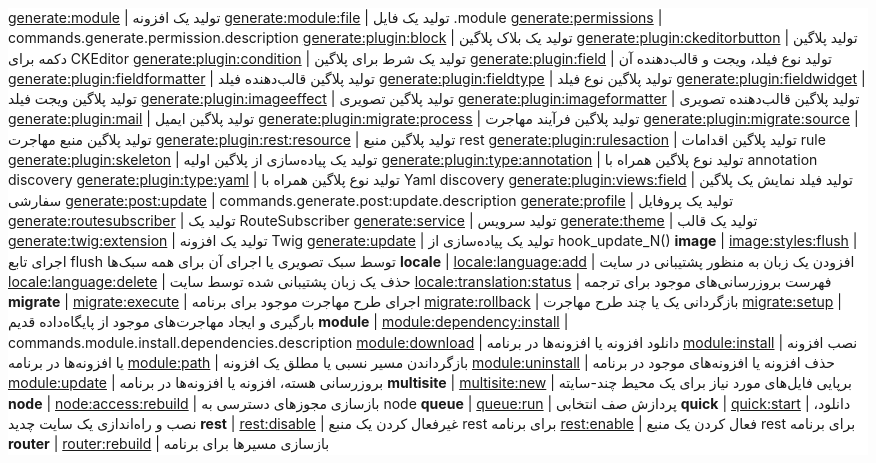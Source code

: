 [generate:module](generate-module.md) | تولید یک افزونه
[generate:module:file](generate-module-file.md) | تولید یک فایل .module
[generate:permissions](generate-permissions.md) | commands.generate.permission.description
[generate:plugin:block](generate-plugin-block.md) | تولید یک بلاک پلاگین
[generate:plugin:ckeditorbutton](generate-plugin-ckeditorbutton.md) | تولید پلاگین دکمه برای CKEditor
[generate:plugin:condition](generate-plugin-condition.md) | تولید یک شرط برای پلاگین
[generate:plugin:field](generate-plugin-field.md) | تولید نوع فیلد، ویجت و قالب‌دهنده آن
[generate:plugin:fieldformatter](generate-plugin-fieldformatter.md) | تولید پلاگین قالب‌دهنده فیلد
[generate:plugin:fieldtype](generate-plugin-fieldtype.md) | تولید پلاگین نوع فیلد
[generate:plugin:fieldwidget](generate-plugin-fieldwidget.md) | تولید پلاگین ویجت فیلد
[generate:plugin:imageeffect](generate-plugin-imageeffect.md) | تولید پلاگین تصویری
[generate:plugin:imageformatter](generate-plugin-imageformatter.md) | تولید پلاگین قالب‌دهنده تصویری
[generate:plugin:mail](generate-plugin-mail.md) | تولید پلاگین ایمیل
[generate:plugin:migrate:process](generate-plugin-migrate-process.md) | تولید پلاگین فرآیند مهاجرت
[generate:plugin:migrate:source](generate-plugin-migrate-source.md) | تولید پلاگین منبع مهاجرت
[generate:plugin:rest:resource](generate-plugin-rest-resource.md) | تولید پلاگین منبع rest
[generate:plugin:rulesaction](generate-plugin-rulesaction.md) | تولید پلاگین اقدامات rule
[generate:plugin:skeleton](generate-plugin-skeleton.md) | تولید یک پیاده‌سازی از پلاگین اولیه
[generate:plugin:type:annotation](generate-plugin-type-annotation.md) | تولید نوع پلاگین همراه با annotation discovery
[generate:plugin:type:yaml](generate-plugin-type-yaml.md) | تولید نوع پلاگین همراه با Yaml discovery
[generate:plugin:views:field](generate-plugin-views-field.md) | تولید فیلد نمایش یک پلاگین سفارشی
[generate:post:update](generate-post-update.md) | commands.generate.post:update.description
[generate:profile](generate-profile.md) | تولید یک پروفایل
[generate:routesubscriber](generate-routesubscriber.md) | تولید یک RouteSubscriber
[generate:service](generate-service.md) | تولید سرویس
[generate:theme](generate-theme.md) | تولید یک قالب
[generate:twig:extension](generate-twig-extension.md) | تولید یک افزونه Twig
[generate:update](generate-update.md) | تولید یک پیاده‌سازی از hook_update_N()
**image**  |
[image:styles:flush](image-styles-flush.md) | اجرای تابع flush توسط سبک تصویری یا اجرای آن برای همه سبک‌ها
**locale**  |
[locale:language:add](locale-language-add.md) | افزودن یک زبان به منظور پشتیبانی در سایت
[locale:language:delete](locale-language-delete.md) | حذف یک زبان پشتیبانی شده توسط سایت
[locale:translation:status](locale-translation-status.md) | فهرست بروزرسانی‌های موجود برای ترجمه
**migrate**  |
[migrate:execute](migrate-execute.md) | اجرای طرح مهاجرت موجود برای برنامه
[migrate:rollback](migrate-rollback.md) | بازگردانی یک یا چند طرح مهاجرت
[migrate:setup](migrate-setup.md) | بارگیری و ایجاد مهاجرت‌های موجود از پایگاه‌داده قدیم
**module**  |
[module:dependency:install](module-dependency-install.md) | commands.module.install.dependencies.description
[module:download](module-download.md) | دانلود افزونه یا افزونه‌ها در برنامه
[module:install](module-install.md) | نصب افزونه یا افزونه‌ها در برنامه
[module:path](module-path.md) | بازگرداندن مسیر نسبی یا مطلق یک افزونه
[module:uninstall](module-uninstall.md) | حذف افزونه یا افزونه‌های موجود در برنامه
[module:update](module-update.md) | بروزرسانی هسته، افزونه یا افزونه‌ها در برنامه
**multisite**  |
[multisite:new](multisite-new.md) | برپایی فایل‌های مورد نیاز برای یک محیط چند-سایته
**node**  |
[node:access:rebuild](node-access-rebuild.md) | بازسازی مجوزهای دسترسی به node
**queue**  |
[queue:run](queue-run.md) | پردازش صف انتخابی
**quick**  |
[quick:start](quick-start.md) | دانلود، نصب و راه‌اندازی یک سایت چدید
**rest**  |
[rest:disable](rest-disable.md) | غیرفعال کردن یک منبع rest برای برنامه
[rest:enable](rest-enable.md) | فعال کردن یک منبع rest برای برنامه
**router**  |
[router:rebuild](router-rebuild.md) | بازسازی مسیرها برای برنامه